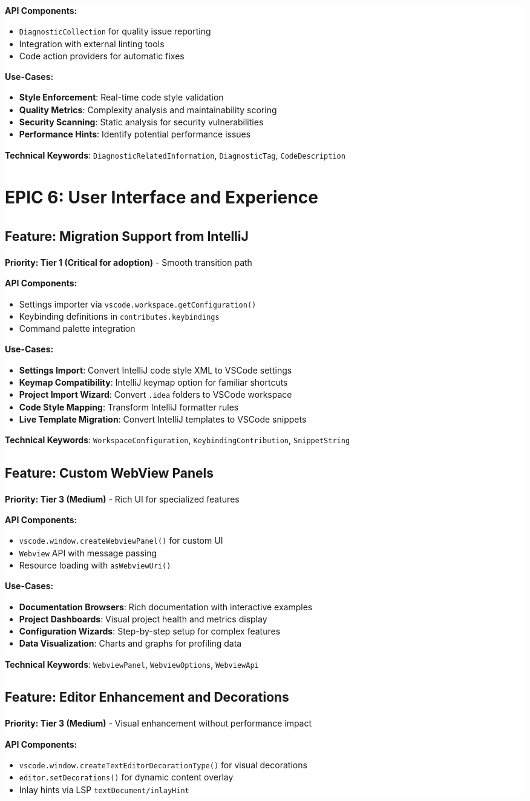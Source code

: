 **API Components:**
- `DiagnosticCollection` for quality issue reporting
- Integration with external linting tools
- Code action providers for automatic fixes

**Use-Cases:**
- **Style Enforcement**: Real-time code style validation  
- **Quality Metrics**: Complexity analysis and maintainability scoring
- **Security Scanning**: Static analysis for security vulnerabilities
- **Performance Hints**: Identify potential performance issues

**Technical Keywords**: `DiagnosticRelatedInformation`, `DiagnosticTag`, `CodeDescription`

# EPIC 6: User Interface and Experience

## Feature: Migration Support from IntelliJ
**Priority: Tier 1 (Critical for adoption)** - Smooth transition path

**API Components:**
- Settings importer via `vscode.workspace.getConfiguration()`
- Keybinding definitions in `contributes.keybindings`
- Command palette integration

**Use-Cases:**
- **Settings Import**: Convert IntelliJ code style XML to VSCode settings
- **Keymap Compatibility**: IntelliJ keymap option for familiar shortcuts
- **Project Import Wizard**: Convert `.idea` folders to VSCode workspace
- **Code Style Mapping**: Transform IntelliJ formatter rules
- **Live Template Migration**: Convert IntelliJ templates to VSCode snippets

**Technical Keywords**: `WorkspaceConfiguration`, `KeybindingContribution`, `SnippetString`

## Feature: Custom WebView Panels
**Priority: Tier 3 (Medium)** - Rich UI for specialized features

**API Components:**
- `vscode.window.createWebviewPanel()` for custom UI
- `Webview` API with message passing
- Resource loading with `asWebviewUri()`

**Use-Cases:**
- **Documentation Browsers**: Rich documentation with interactive examples
- **Project Dashboards**: Visual project health and metrics display  
- **Configuration Wizards**: Step-by-step setup for complex features
- **Data Visualization**: Charts and graphs for profiling data

**Technical Keywords**: `WebviewPanel`, `WebviewOptions`, `WebviewApi`

## Feature: Editor Enhancement and Decorations
**Priority: Tier 3 (Medium)** - Visual enhancement without performance impact

**API Components:**
- `vscode.window.createTextEditorDecorationType()` for visual decorations
- `editor.setDecorations()` for dynamic content overlay
- Inlay hints via LSP `textDocument/inlayHint`
